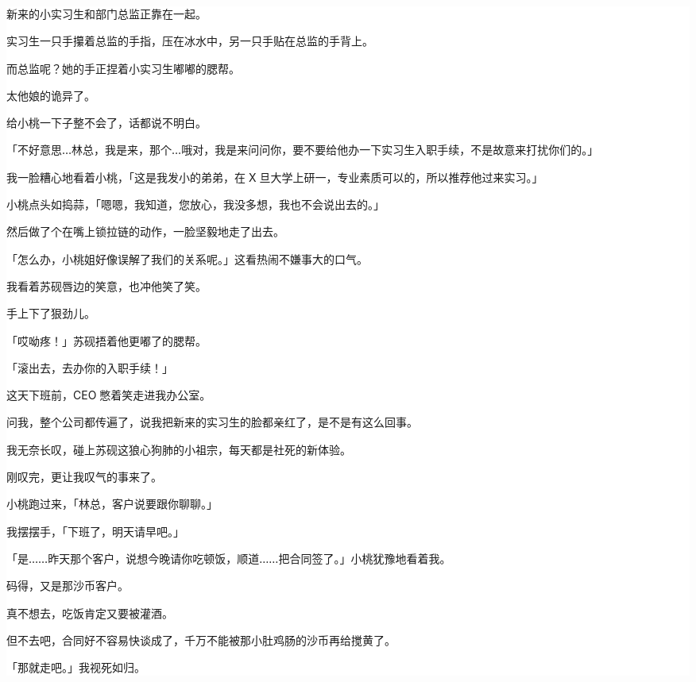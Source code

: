 新来的小实习生和部门总监正靠在一起。


实习生一只手攥着总监的手指，压在冰水中，另一只手贴在总监的手背上。


而总监呢？她的手正捏着小实习生嘟嘟的腮帮。


太他娘的诡异了。


给小桃一下子整不会了，话都说不明白。


「不好意思…林总，我是来，那个…哦对，我是来问问你，要不要给他办一下实习生入职手续，不是故意来打扰你们的。」


我一脸糟心地看着小桃，「这是我发小的弟弟，在 X 旦大学上研一，专业素质可以的，所以推荐他过来实习。」


小桃点头如捣蒜，「嗯嗯，我知道，您放心，我没多想，我也不会说出去的。」


然后做了个在嘴上锁拉链的动作，一脸坚毅地走了出去。


「怎么办，小桃姐好像误解了我们的关系呢。」这看热闹不嫌事大的口气。


我看着苏砚唇边的笑意，也冲他笑了笑。


手上下了狠劲儿。


「哎呦疼！」苏砚捂着他更嘟了的腮帮。


「滚出去，去办你的入职手续！」


这天下班前，CEO 憋着笑走进我办公室。


问我，整个公司都传遍了，说我把新来的实习生的脸都亲红了，是不是有这么回事。


我无奈长叹，碰上苏砚这狼心狗肺的小祖宗，每天都是社死的新体验。


刚叹完，更让我叹气的事来了。


小桃跑过来，「林总，客户说要跟你聊聊。」


我摆摆手，「下班了，明天请早吧。」


「是……昨天那个客户，说想今晚请你吃顿饭，顺道……把合同签了。」小桃犹豫地看着我。


码得，又是那沙币客户。


真不想去，吃饭肯定又要被灌酒。


但不去吧，合同好不容易快谈成了，千万不能被那小肚鸡肠的沙币再给搅黄了。


「那就走吧。」我视死如归。
